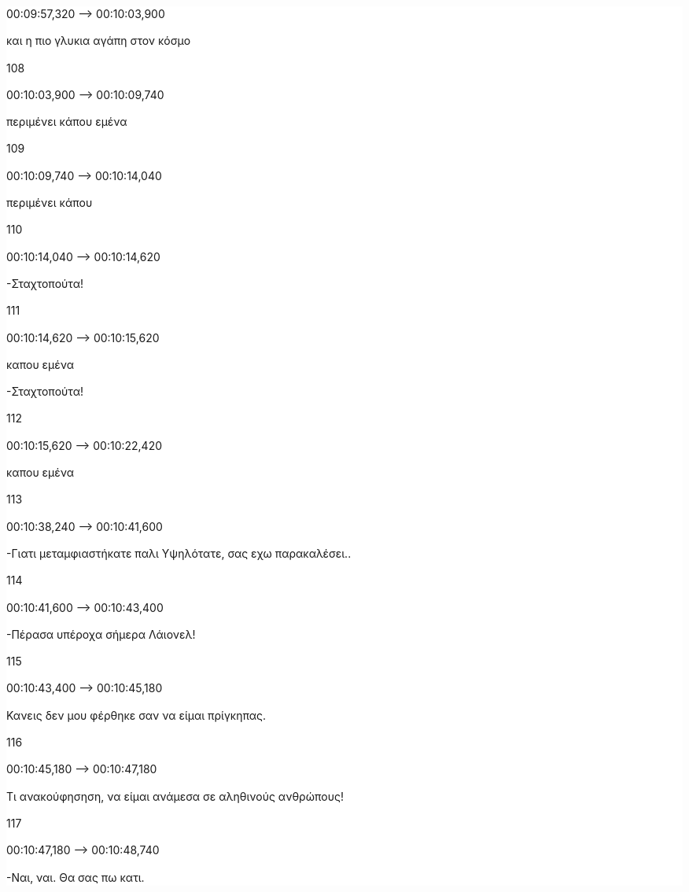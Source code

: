 00:09:57,320 --> 00:10:03,900

και η πιο γλυκια αγάπη στον κόσμο

108

00:10:03,900 --> 00:10:09,740

περιμένει κάπου εμένα

109

00:10:09,740 --> 00:10:14,040

περιμένει κάπου

110

00:10:14,040 --> 00:10:14,620

-Σταχτοπούτα!

111

00:10:14,620 --> 00:10:15,620

καπου εμένα

-Σταχτοπούτα!

112

00:10:15,620 --> 00:10:22,420

καπου εμένα

113

00:10:38,240 --> 00:10:41,600

-Γιατι μεταμφιαστήκατε παλι Υψηλότατε, σας εχω παρακαλέσει..

114

00:10:41,600 --> 00:10:43,400

-Πέρασα υπέροχα σήμερα Λάιονελ!

115

00:10:43,400 --> 00:10:45,180

Κανεις δεν μου φέρθηκε σαν να είμαι πρίγκηπας.

116

00:10:45,180 --> 00:10:47,180

Τι ανακούφησηση, να είμαι ανάμεσα σε αληθινούς ανθρώπους!

117

00:10:47,180 --> 00:10:48,740

-Ναι, ναι. Θα σας πω κατι.

